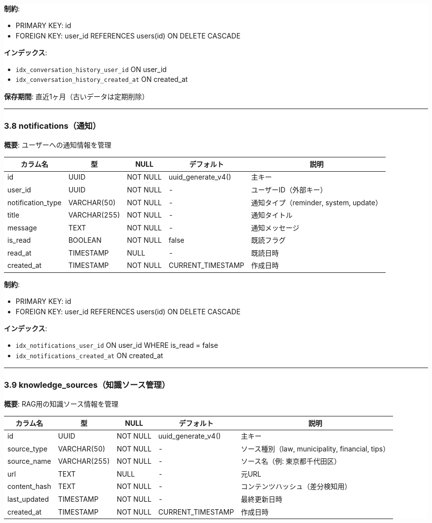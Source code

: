 **制約**:
- PRIMARY KEY: id
- FOREIGN KEY: user_id REFERENCES users(id) ON DELETE CASCADE

**インデックス**:
- `idx_conversation_history_user_id` ON user_id
- `idx_conversation_history_created_at` ON created_at

**保存期間**: 直近1ヶ月（古いデータは定期削除）

---

### 3.8 notifications（通知）

**概要**: ユーザーへの通知情報を管理

| カラム名 | 型 | NULL | デフォルト | 説明 |
|---------|-----|------|-----------|------|
| id | UUID | NOT NULL | uuid_generate_v4() | 主キー |
| user_id | UUID | NOT NULL | - | ユーザーID（外部キー） |
| notification_type | VARCHAR(50) | NOT NULL | - | 通知タイプ（reminder, system, update） |
| title | VARCHAR(255) | NOT NULL | - | 通知タイトル |
| message | TEXT | NOT NULL | - | 通知メッセージ |
| is_read | BOOLEAN | NOT NULL | false | 既読フラグ |
| read_at | TIMESTAMP | NULL | - | 既読日時 |
| created_at | TIMESTAMP | NOT NULL | CURRENT_TIMESTAMP | 作成日時 |

**制約**:
- PRIMARY KEY: id
- FOREIGN KEY: user_id REFERENCES users(id) ON DELETE CASCADE

**インデックス**:
- `idx_notifications_user_id` ON user_id WHERE is_read = false
- `idx_notifications_created_at` ON created_at

---

### 3.9 knowledge_sources（知識ソース管理）

**概要**: RAG用の知識ソース情報を管理

| カラム名 | 型 | NULL | デフォルト | 説明 |
|---------|-----|------|-----------|------|
| id | UUID | NOT NULL | uuid_generate_v4() | 主キー |
| source_type | VARCHAR(50) | NOT NULL | - | ソース種別（law, municipality, financial, tips） |
| source_name | VARCHAR(255) | NOT NULL | - | ソース名（例: 東京都千代田区） |
| url | TEXT | NULL | - | 元URL |
| content_hash | TEXT | NOT NULL | - | コンテンツハッシュ（差分検知用） |
| last_updated | TIMESTAMP | NOT NULL | - | 最終更新日時 |
| created_at | TIMESTAMP | NOT NULL | CURRENT_TIMESTAMP | 作成日時 |
